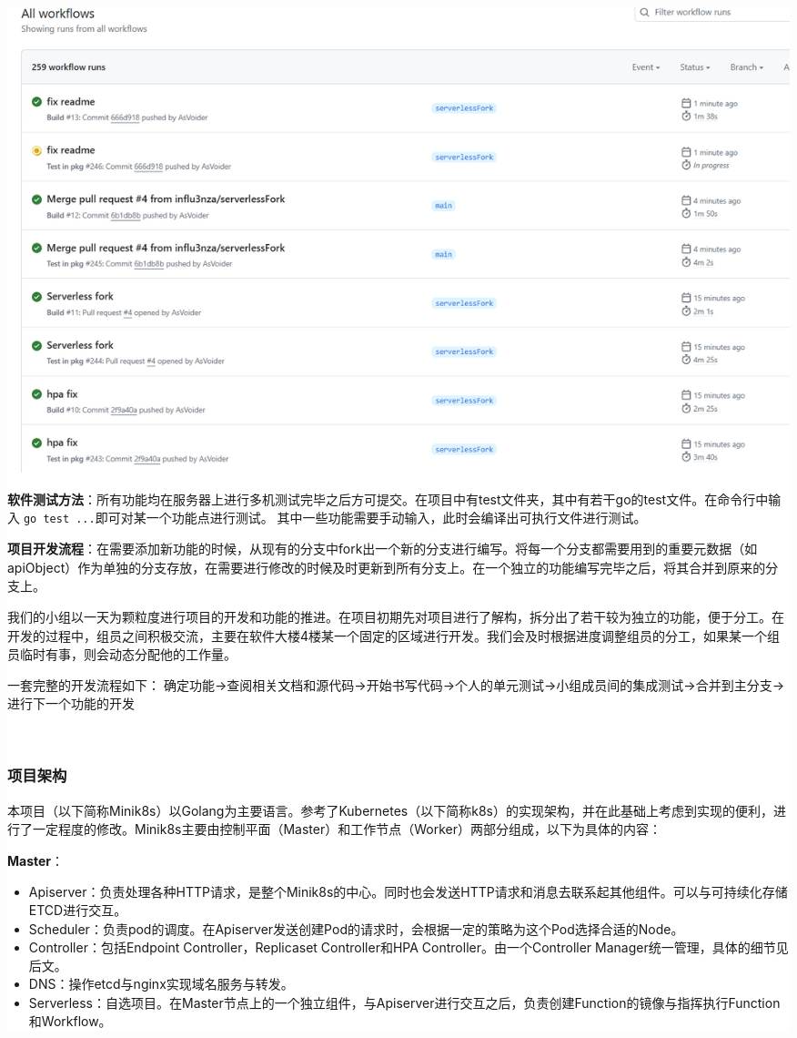 ![alt text](assets/image-1.png)

**软件测试方法**：所有功能均在服务器上进行多机测试完毕之后方可提交。在项目中有test文件夹，其中有若干go的test文件。在命令行中输入 ``go test ...``即可对某一个功能点进行测试。
其中一些功能需要手动输入，此时会编译出可执行文件进行测试。

**项目开发流程**：在需要添加新功能的时候，从现有的分支中fork出一个新的分支进行编写。将每一个分支都需要用到的重要元数据（如apiObject）作为单独的分支存放，在需要进行修改的时候及时更新到所有分支上。在一个独立的功能编写完毕之后，将其合并到原来的分支上。

我们的小组以一天为颗粒度进行项目的开发和功能的推进。在项目初期先对项目进行了解构，拆分出了若干较为独立的功能，便于分工。在开发的过程中，组员之间积极交流，主要在软件大楼4楼某一个固定的区域进行开发。我们会及时根据进度调整组员的分工，如果某一个组员临时有事，则会动态分配他的工作量。

一套完整的开发流程如下：
确定功能->查阅相关文档和源代码->开始书写代码->个人的单元测试->小组成员间的集成测试->合并到主分支->进行下一个功能的开发

<br/>

### 项目架构

本项目（以下简称Minik8s）以Golang为主要语言。参考了Kubernetes（以下简称k8s）的实现架构，并在此基础上考虑到实现的便利，进行了一定程度的修改。Minik8s主要由控制平面（Master）和工作节点（Worker）两部分组成，以下为具体的内容：

**Master**：

- Apiserver：负责处理各种HTTP请求，是整个Minik8s的中心。同时也会发送HTTP请求和消息去联系起其他组件。可以与可持续化存储ETCD进行交互。
- Scheduler：负责pod的调度。在Apiserver发送创建Pod的请求时，会根据一定的策略为这个Pod选择合适的Node。
- Controller：包括Endpoint Controller，Replicaset Controller和HPA Controller。由一个Controller Manager统一管理，具体的细节见后文。
- DNS：操作etcd与nginx实现域名服务与转发。
- Serverless：自选项目。在Master节点上的一个独立组件，与Apiserver进行交互之后，负责创建Function的镜像与指挥执行Function和Workflow。
